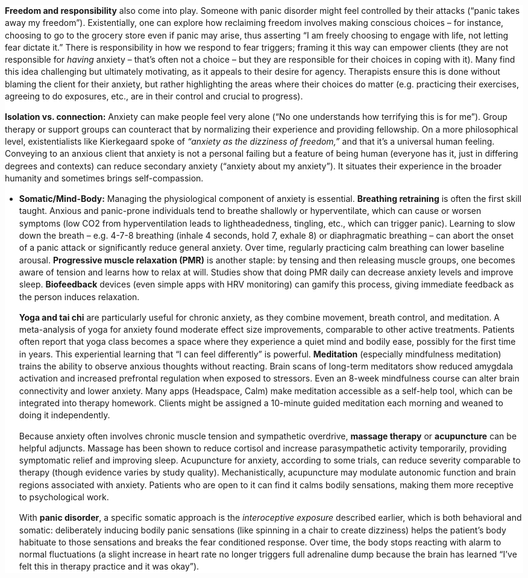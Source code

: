   **Freedom and responsibility** also come into play. Someone with panic disorder might feel controlled by their attacks (“panic takes away my freedom”). Existentially, one can explore how reclaiming freedom involves making conscious choices – for instance, choosing to go to the grocery store even if panic may arise, thus asserting “I am freely choosing to engage with life, not letting fear dictate it.” There is responsibility in how we respond to fear triggers; framing it this way can empower clients (they are not responsible for *having* anxiety – that’s often not a choice – but they are responsible for their choices in coping with it). Many find this idea challenging but ultimately motivating, as it appeals to their desire for agency. Therapists ensure this is done without blaming the client for their anxiety, but rather highlighting the areas where their choices do matter (e.g. practicing their exercises, agreeing to do exposures, etc., are in their control and crucial to progress).

  **Isolation vs. connection:** Anxiety can make people feel very alone (“No one understands how terrifying this is for me”). Group therapy or support groups can counteract that by normalizing their experience and providing fellowship. On a more philosophical level, existentialists like Kierkegaard spoke of *“anxiety as the dizziness of freedom,”* and that it’s a universal human feeling. Conveying to an anxious client that anxiety is not a personal failing but a feature of being human (everyone has it, just in differing degrees and contexts) can reduce secondary anxiety (“anxiety about my anxiety”). It situates their experience in the broader humanity and sometimes brings self-compassion.

* **Somatic/Mind-Body:** Managing the physiological component of anxiety is essential. **Breathing retraining** is often the first skill taught. Anxious and panic-prone individuals tend to breathe shallowly or hyperventilate, which can cause or worsen symptoms (low CO2 from hyperventilation leads to lightheadedness, tingling, etc., which can trigger panic). Learning to slow down the breath – e.g. 4-7-8 breathing (inhale 4 seconds, hold 7, exhale 8) or diaphragmatic breathing – can abort the onset of a panic attack or significantly reduce general anxiety. Over time, regularly practicing calm breathing can lower baseline arousal. **Progressive muscle relaxation (PMR)** is another staple: by tensing and then releasing muscle groups, one becomes aware of tension and learns how to relax at will. Studies show that doing PMR daily can decrease anxiety levels and improve sleep. **Biofeedback** devices (even simple apps with HRV monitoring) can gamify this process, giving immediate feedback as the person induces relaxation.

  **Yoga and tai chi** are particularly useful for chronic anxiety, as they combine movement, breath control, and meditation. A meta-analysis of yoga for anxiety found moderate effect size improvements, comparable to other active treatments. Patients often report that yoga class becomes a space where they experience a quiet mind and bodily ease, possibly for the first time in years. This experiential learning that “I can feel differently” is powerful. **Meditation** (especially mindfulness meditation) trains the ability to observe anxious thoughts without reacting. Brain scans of long-term meditators show reduced amygdala activation and increased prefrontal regulation when exposed to stressors. Even an 8-week mindfulness course can alter brain connectivity and lower anxiety. Many apps (Headspace, Calm) make meditation accessible as a self-help tool, which can be integrated into therapy homework. Clients might be assigned a 10-minute guided meditation each morning and weaned to doing it independently.

  Because anxiety often involves chronic muscle tension and sympathetic overdrive, **massage therapy** or **acupuncture** can be helpful adjuncts. Massage has been shown to reduce cortisol and increase parasympathetic activity temporarily, providing symptomatic relief and improving sleep. Acupuncture for anxiety, according to some trials, can reduce severity comparable to therapy (though evidence varies by study quality). Mechanistically, acupuncture may modulate autonomic function and brain regions associated with anxiety. Patients who are open to it can find it calms bodily sensations, making them more receptive to psychological work.

  With **panic disorder**, a specific somatic approach is the *interoceptive exposure* described earlier, which is both behavioral and somatic: deliberately inducing bodily panic sensations (like spinning in a chair to create dizziness) helps the patient’s body habituate to those sensations and breaks the fear conditioned response. Over time, the body stops reacting with alarm to normal fluctuations (a slight increase in heart rate no longer triggers full adrenaline dump because the brain has learned “I’ve felt this in therapy practice and it was okay”).
